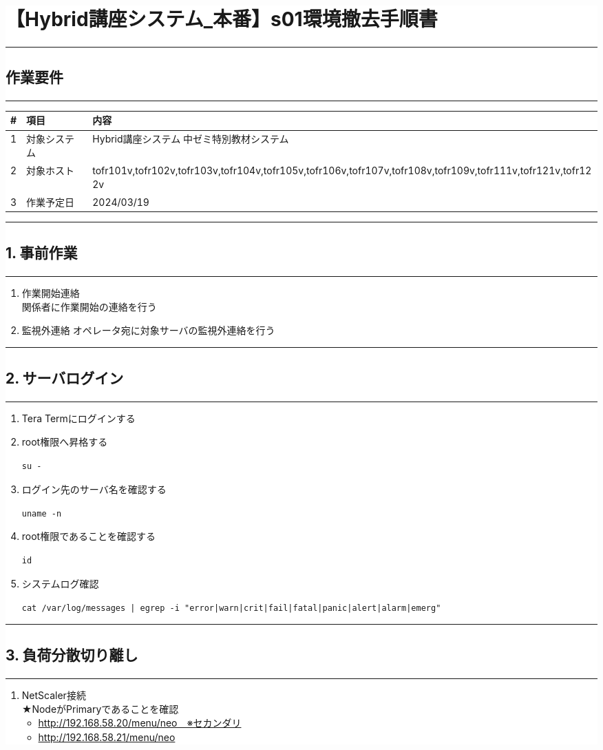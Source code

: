 # 【Hybrid講座システム_本番】s01環境撤去手順書

-----------------------------------------------------------------------------------
## 作業要件
-----------------------------------------------------------------------------------
|#|項目|内容|
|:--|:--|:--|
|1|対象システム|Hybrid講座システム 中ゼミ特別教材システム|
|2|対象ホスト|tofr101v,tofr102v,tofr103v,tofr104v,tofr105v,tofr106v,tofr107v,tofr108v,tofr109v,tofr111v,tofr121v,tofr122v|
|3|作業予定日|2024/03/19|

-----------------------------------------------------------------------------------
## 1. 事前作業
-----------------------------------------------------------------------------------
1. 作業開始連絡  
   関係者に作業開始の連絡を行う

2. 監視外連絡
   オペレータ宛に対象サーバの監視外連絡を行う

-----------------------------------------------------------------------------------
## 2. サーバログイン
-----------------------------------------------------------------------------------
1. Tera Termにログインする

2. root権限へ昇格する
   ```
   su -
   ```

3. ログイン先のサーバ名を確認する
   ```
   uname -n
   ```

4. root権限であることを確認する
   ```
   id
   ```

5. システムログ確認
   ```
   cat /var/log/messages | egrep -i "error|warn|crit|fail|fatal|panic|alert|alarm|emerg"
   ```

-----------------------------------------------------------------------------------
## 3. 負荷分散切り離し
-----------------------------------------------------------------------------------
1. NetScaler接続<br>
   ★NodeがPrimaryであることを確認
   - http://192.168.58.20/menu/neo　※セカンダリ
   - http://192.168.58.21/menu/neo

